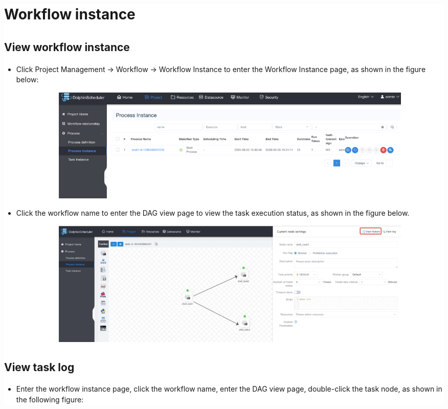 # Workflow instance

## View workflow instance

- Click Project Management -> Workflow -> Workflow Instance to enter the Workflow Instance page, as shown in the figure below:
     <p align="center">
        <img src="/img/instance-list-en.png" width="80%" />
     </p>
- Click the workflow name to enter the DAG view page to view the task execution status, as shown in the figure below.
  <p align="center">
    <img src="/img/instance-runs-en.png" width="80%" />
  </p>

## View task log

- Enter the workflow instance page, click the workflow name, enter the DAG view page, double-click the task node, as shown in the following figure:
   <p align="center">